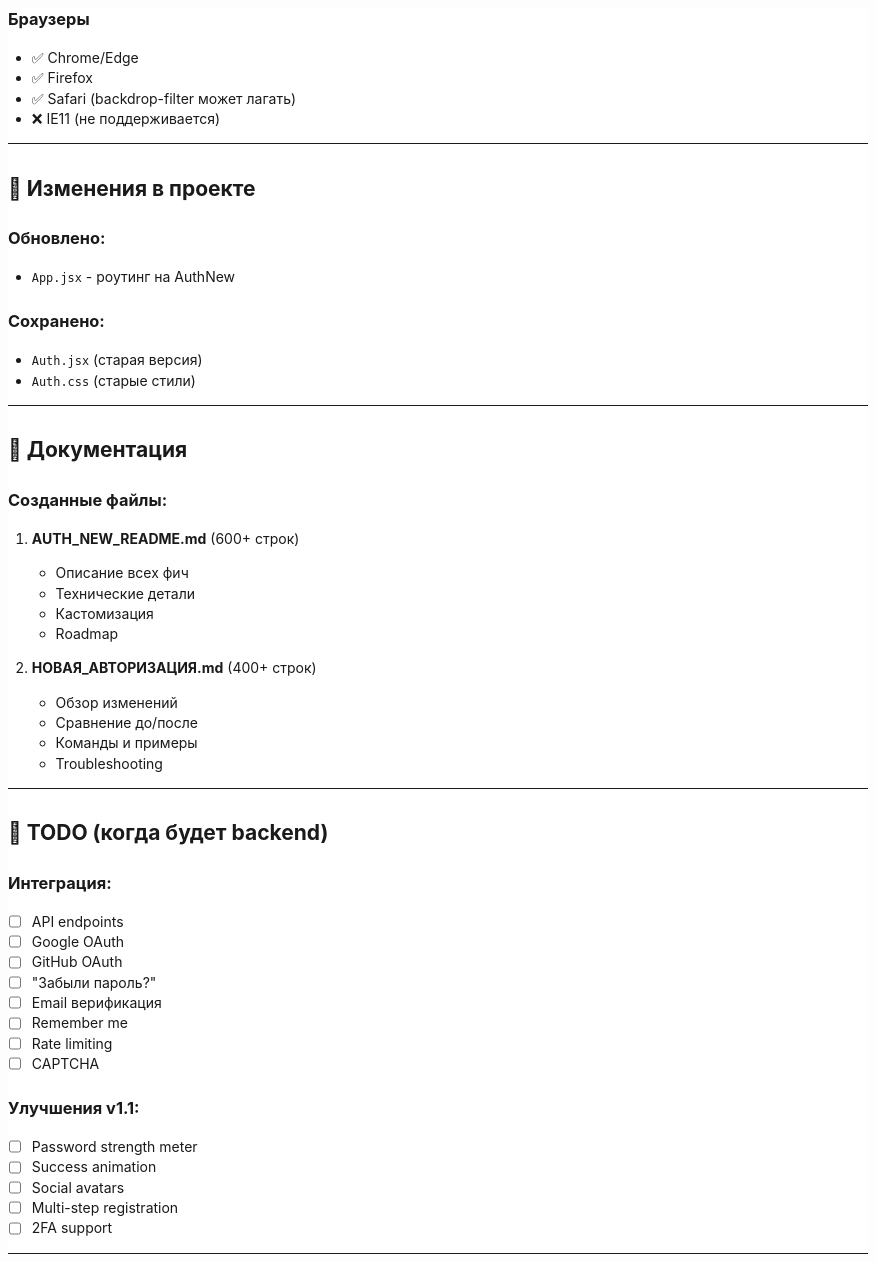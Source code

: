 ### Браузеры
- ✅ Chrome/Edge
- ✅ Firefox
- ✅ Safari (backdrop-filter может лагать)
- ❌ IE11 (не поддерживается)

---

## 🔄 Изменения в проекте

### Обновлено:
- `App.jsx` - роутинг на AuthNew

### Сохранено:
- `Auth.jsx` (старая версия)
- `Auth.css` (старые стили)

---

## 📖 Документация

### Созданные файлы:
1. **AUTH_NEW_README.md** (600+ строк)
   - Описание всех фич
   - Технические детали
   - Кастомизация
   - Roadmap

2. **НОВАЯ_АВТОРИЗАЦИЯ.md** (400+ строк)
   - Обзор изменений
   - Сравнение до/после
   - Команды и примеры
   - Troubleshooting

---

## 🎯 TODO (когда будет backend)

### Интеграция:
- [ ] API endpoints
- [ ] Google OAuth
- [ ] GitHub OAuth
- [ ] "Забыли пароль?"
- [ ] Email верификация
- [ ] Remember me
- [ ] Rate limiting
- [ ] CAPTCHA

### Улучшения v1.1:
- [ ] Password strength meter
- [ ] Success animation
- [ ] Social avatars
- [ ] Multi-step registration
- [ ] 2FA support

---